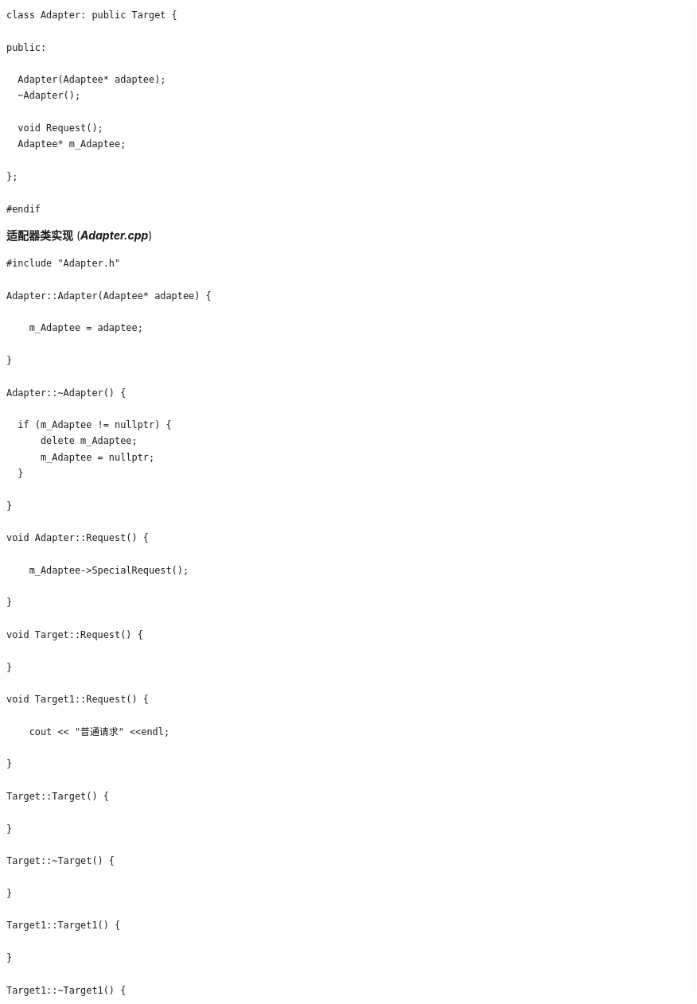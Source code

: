 ```  
class Adapter: public Target {

public:

  Adapter(Adaptee* adaptee);
  ~Adapter();

  void Request();
  Adaptee* m_Adaptee;

};

#endif
```  
**适配器类实现** (***Adapter.cpp***)  
```  
#include "Adapter.h"

Adapter::Adapter(Adaptee* adaptee) {

    m_Adaptee = adaptee;

}

Adapter::~Adapter() {

  if (m_Adaptee != nullptr) {
      delete m_Adaptee;
      m_Adaptee = nullptr;
  }

}

void Adapter::Request() {

    m_Adaptee->SpecialRequest();

}

void Target::Request() {

}

void Target1::Request() {

    cout << "普通请求" <<endl;

}

Target::Target() {

}

Target::~Target() {
    
}

Target1::Target1() {

}

Target1::~Target1() {

```